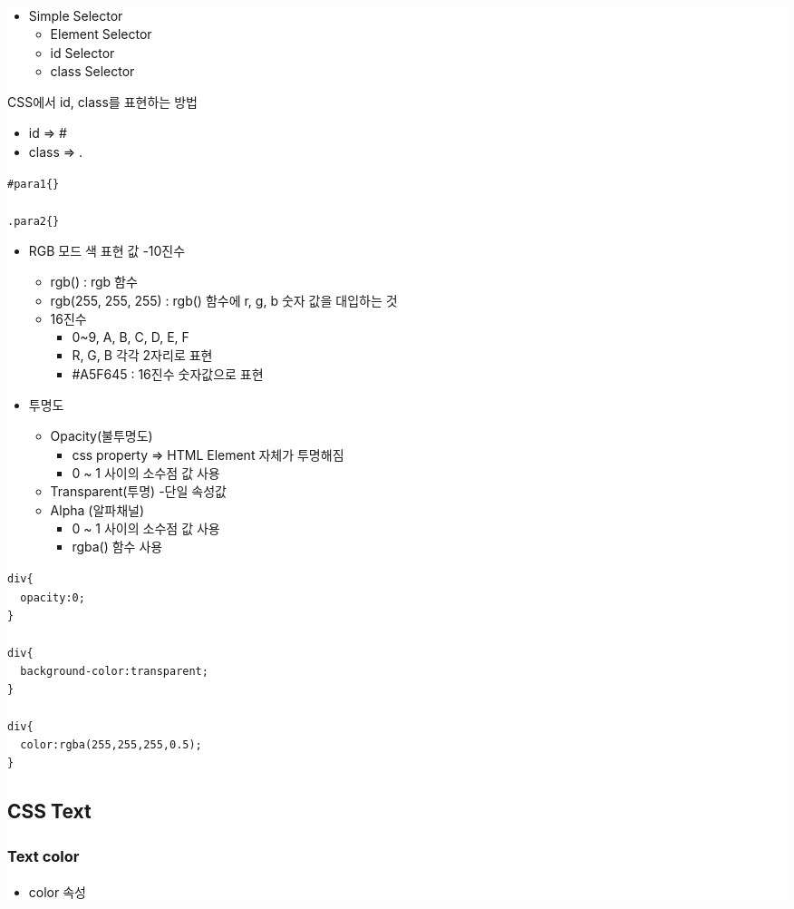 - Simple Selector
  - Element Selector
  - id Selector
  - class Selector
  
CSS에서 id, class를 표현하는 방법
- id => #
- class => .

```
#para1{}

.para2{}
```

- RGB 모드 색 표현 값
  -10진수
    - rgb() : rgb 함수
    - rgb(255, 255, 255) : rgb() 함수에 r, g, b 숫자 값을 대입하는 것
  - 16진수
    - 0~9, A, B, C, D, E, F
    - R, G, B 각각 2자리로 표현
    - #A5F645 : 16진수 숫자값으로 표현

- 투명도
  - Opacity(불투명도)
    - css property => HTML Element 자체가 투명해짐
    - 0 ~ 1 사이의 소수점 값 사용
  - Transparent(투명)
    -단일 속성값
  - Alpha (알파채널)
    - 0 ~ 1 사이의 소수점 값 사용
    - rgba() 함수 사용

```
div{
  opacity:0;
}

div{
  background-color:transparent;
}

div{
  color:rgba(255,255,255,0.5);
}

```

## CSS Text

### Text color

- color 속성
